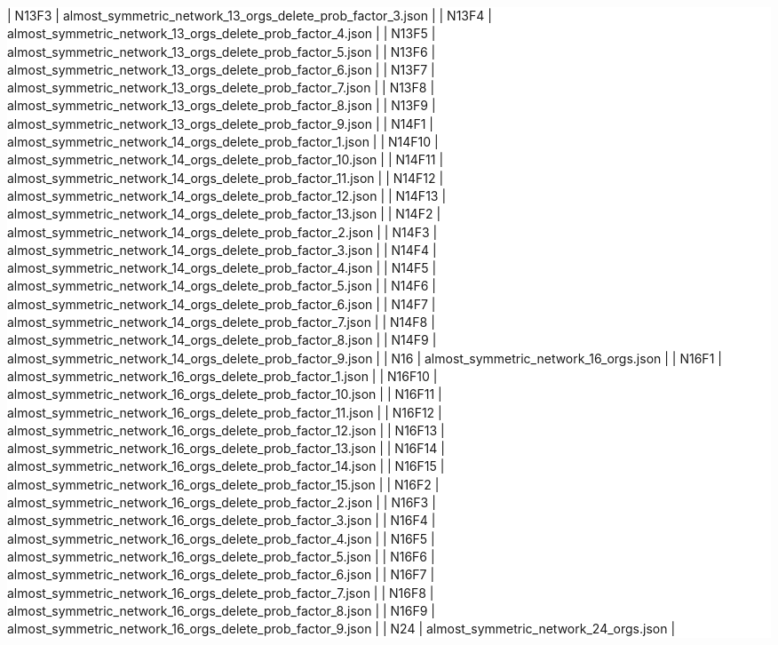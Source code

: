 | N13F3  | almost_symmetric_network_13_orgs_delete_prob_factor_3.json  |
| N13F4  | almost_symmetric_network_13_orgs_delete_prob_factor_4.json  |
| N13F5  | almost_symmetric_network_13_orgs_delete_prob_factor_5.json  |
| N13F6  | almost_symmetric_network_13_orgs_delete_prob_factor_6.json  |
| N13F7  | almost_symmetric_network_13_orgs_delete_prob_factor_7.json  |
| N13F8  | almost_symmetric_network_13_orgs_delete_prob_factor_8.json  |
| N13F9  | almost_symmetric_network_13_orgs_delete_prob_factor_9.json  |
| N14F1  | almost_symmetric_network_14_orgs_delete_prob_factor_1.json  |
| N14F10 | almost_symmetric_network_14_orgs_delete_prob_factor_10.json |
| N14F11 | almost_symmetric_network_14_orgs_delete_prob_factor_11.json |
| N14F12 | almost_symmetric_network_14_orgs_delete_prob_factor_12.json |
| N14F13 | almost_symmetric_network_14_orgs_delete_prob_factor_13.json |
| N14F2  | almost_symmetric_network_14_orgs_delete_prob_factor_2.json  |
| N14F3  | almost_symmetric_network_14_orgs_delete_prob_factor_3.json  |
| N14F4  | almost_symmetric_network_14_orgs_delete_prob_factor_4.json  |
| N14F5  | almost_symmetric_network_14_orgs_delete_prob_factor_5.json  |
| N14F6  | almost_symmetric_network_14_orgs_delete_prob_factor_6.json  |
| N14F7  | almost_symmetric_network_14_orgs_delete_prob_factor_7.json  |
| N14F8  | almost_symmetric_network_14_orgs_delete_prob_factor_8.json  |
| N14F9  | almost_symmetric_network_14_orgs_delete_prob_factor_9.json  |
| N16    | almost_symmetric_network_16_orgs.json                       |
| N16F1  | almost_symmetric_network_16_orgs_delete_prob_factor_1.json  |
| N16F10 | almost_symmetric_network_16_orgs_delete_prob_factor_10.json |
| N16F11 | almost_symmetric_network_16_orgs_delete_prob_factor_11.json |
| N16F12 | almost_symmetric_network_16_orgs_delete_prob_factor_12.json |
| N16F13 | almost_symmetric_network_16_orgs_delete_prob_factor_13.json |
| N16F14 | almost_symmetric_network_16_orgs_delete_prob_factor_14.json |
| N16F15 | almost_symmetric_network_16_orgs_delete_prob_factor_15.json |
| N16F2  | almost_symmetric_network_16_orgs_delete_prob_factor_2.json  |
| N16F3  | almost_symmetric_network_16_orgs_delete_prob_factor_3.json  |
| N16F4  | almost_symmetric_network_16_orgs_delete_prob_factor_4.json  |
| N16F5  | almost_symmetric_network_16_orgs_delete_prob_factor_5.json  |
| N16F6  | almost_symmetric_network_16_orgs_delete_prob_factor_6.json  |
| N16F7  | almost_symmetric_network_16_orgs_delete_prob_factor_7.json  |
| N16F8  | almost_symmetric_network_16_orgs_delete_prob_factor_8.json  |
| N16F9  | almost_symmetric_network_16_orgs_delete_prob_factor_9.json  |
| N24    | almost_symmetric_network_24_orgs.json                       |